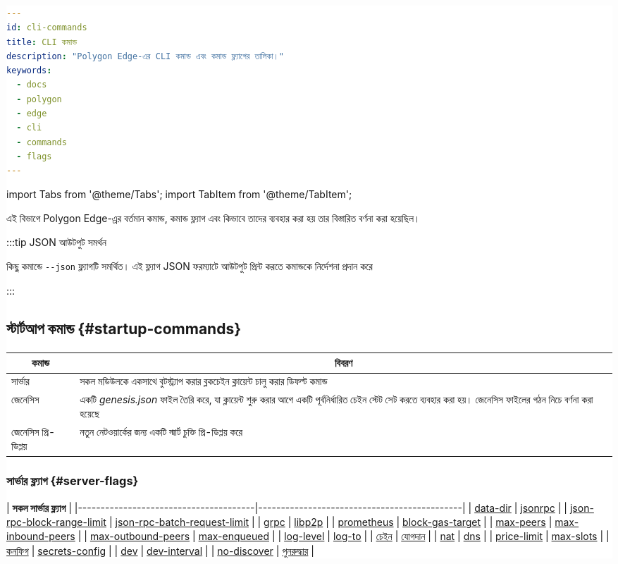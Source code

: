 ```yaml
---
id: cli-commands
title: CLI কমান্ড
description: "Polygon Edge-এর CLI কমান্ড এবং কমান্ড ফ্ল্যাগের তালিকা।"
keywords:
  - docs
  - polygon
  - edge
  - cli
  - commands
  - flags
---
```

import Tabs from '@theme/Tabs';
import TabItem from '@theme/TabItem';


এই বিভাগে Polygon Edge-এ্রর বর্তমান কমান্ড, কমান্ড ফ্ল্যাগ এবং কিভাবে তাদের ব্যবহার করা হয় তার বিস্তারিত বর্ণনা করা হয়েছিল।

:::tip JSON আউটপুট সমর্থন

কিছু কমান্ডে `--json` ফ্ল্যাগটি সমর্থিত। এই ফ্ল্যাগ JSON ফরম্যাটে আউটপুট প্রিন্ট করতে কমান্ডকে নির্দেশনা প্রদান করে

:::

## স্টার্টআপ কমান্ড {#startup-commands}

| **কমান্ড** | **বিবরণ** |
|-------------------|-----------------------------------------------------------------------------------------------------------------------------------------------------------------|
| সার্ভার | সকল মডিউলকে একসাথে বুটস্ট্র্যাপ করার ব্লকচেইন ক্লায়েন্ট চালু করার ডিফল্ট কমান্ড |
| জেনেসিস | একটি *genesis.json* ফাইল তৈরি করে, যা ক্লায়েন্ট শুরু করার আগে একটি পূর্বনির্ধারিত চেইন স্টেট সেট করতে ব্যবহার করা হয়। জেনেসিস ফাইলের গঠন নিচে বর্ণনা করা হয়েছে |
| জেনেসিস প্রি-ডিপ্লয় | নতুন নেটওয়ার্কের জন্য একটি স্মার্ট চুক্তি প্রি-ডিপ্লয় করে |

### সার্ভার ফ্ল্যাগ {#server-flags}


| **সকল সার্ভার ফ্ল্যাগ** |
|---------------------------------------|---------------------------------------------|
| [data-dir](/docs/edge/get-started/cli-commands#data-dir) | [jsonrpc](/docs/edge/get-started/cli-commands#jsonrpc) |
| [json-rpc-block-range-limit](/docs/edge/get-started/cli-commands#json-rpc-block-range-limit) | [json-rpc-batch-request-limit](/docs/edge/get-started/cli-commands#json-rpc-batch-request-limit) |
| [grpc](/docs/edge/get-started/cli-commands#grpc) | [libp2p](/docs/edge/get-started/cli-commands#libp2p) |
| [prometheus](/docs/edge/get-started/cli-commands#prometheus) | [block-gas-target](/docs/edge/get-started/cli-commands#block-gas-target) |
| [max-peers](/docs/edge/get-started/cli-commands#max-peers) | [max-inbound-peers](/docs/edge/get-started/cli-commands#max-inbound-peers) |
| [max-outbound-peers](/docs/edge/get-started/cli-commands#max-outbound-peers) | [max-enqueued](/docs/edge/get-started/cli-commands#max-enqueued) |
| [log-level](/docs/edge/get-started/cli-commands#log-level) | [log-to](/docs/edge/get-started/cli-commands#log-to) |
| [চেইন](/docs/edge/get-started/cli-commands#chain) | [যোগদান](/docs/edge/get-started/cli-commands#join) |
| [nat](/docs/edge/get-started/cli-commands#nat) | [dns](/docs/edge/get-started/cli-commands#dns) |
| [price-limit](/docs/edge/get-started/cli-commands#price-limit) | [max-slots](/docs/edge/get-started/cli-commands#max-slots) |
| [কনফিগ](/docs/edge/get-started/cli-commands#config) | [secrets-config](/docs/edge/get-started/cli-commands#secrets-config) |
| [dev](/docs/edge/get-started/cli-commands#dev) | [dev-interval](/docs/edge/get-started/cli-commands#dev-interval) |
| [no-discover](/docs/edge/get-started/cli-commands#no-discover) | [পুনরুদ্ধার](/docs/edge/get-started/cli-commands#restore) |